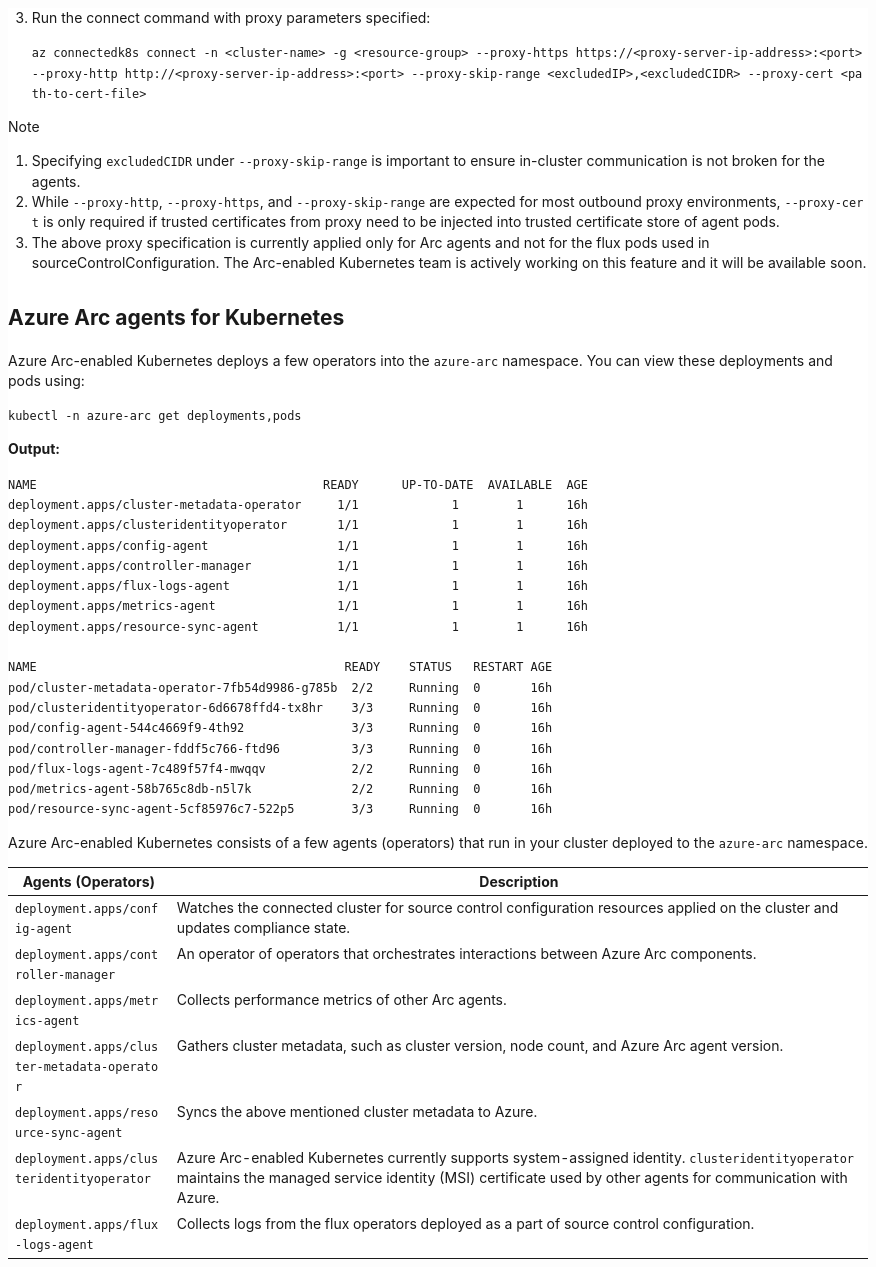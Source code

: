 3. Run the connect command with proxy parameters specified:

    ```console
    az connectedk8s connect -n <cluster-name> -g <resource-group> --proxy-https https://<proxy-server-ip-address>:<port> --proxy-http http://<proxy-server-ip-address>:<port> --proxy-skip-range <excludedIP>,<excludedCIDR> --proxy-cert <path-to-cert-file>
    ```

> [!NOTE]
> 1. Specifying `excludedCIDR` under `--proxy-skip-range` is important to ensure in-cluster communication is not broken for the agents.
> 2. While `--proxy-http`, `--proxy-https`, and `--proxy-skip-range` are expected for most outbound proxy environments, `--proxy-cert` is only required if trusted certificates from proxy need to be injected into trusted certificate store of agent pods.
> 3. The above proxy specification is currently applied only for Arc agents and not for the flux pods used in sourceControlConfiguration. The Arc-enabled Kubernetes team is actively working on this feature and it will be available soon.

## Azure Arc agents for Kubernetes

Azure Arc-enabled Kubernetes deploys a few operators into the `azure-arc` namespace. You can view these deployments and pods using:

```console
kubectl -n azure-arc get deployments,pods
```

**Output:**

```console
NAME                                        READY      UP-TO-DATE  AVAILABLE  AGE
deployment.apps/cluster-metadata-operator     1/1             1        1      16h
deployment.apps/clusteridentityoperator       1/1             1        1      16h
deployment.apps/config-agent                  1/1             1        1      16h
deployment.apps/controller-manager            1/1             1        1      16h
deployment.apps/flux-logs-agent               1/1             1        1      16h
deployment.apps/metrics-agent                 1/1             1        1      16h
deployment.apps/resource-sync-agent           1/1             1        1      16h

NAME                                           READY    STATUS   RESTART AGE
pod/cluster-metadata-operator-7fb54d9986-g785b  2/2     Running  0       16h
pod/clusteridentityoperator-6d6678ffd4-tx8hr    3/3     Running  0       16h
pod/config-agent-544c4669f9-4th92               3/3     Running  0       16h
pod/controller-manager-fddf5c766-ftd96          3/3     Running  0       16h
pod/flux-logs-agent-7c489f57f4-mwqqv            2/2     Running  0       16h
pod/metrics-agent-58b765c8db-n5l7k              2/2     Running  0       16h
pod/resource-sync-agent-5cf85976c7-522p5        3/3     Running  0       16h
```

Azure Arc-enabled Kubernetes consists of a few agents (operators) that run in your cluster deployed to the `azure-arc` namespace.

| Agents (Operators)                                                                                               | Description                                                                                                                 |
| ------------------------------------------------------------------------------------------------------------ | --------------------------------------------------------------------------------------------------------------------------- |
| `deployment.apps/config-agent`                                                                                 | Watches the connected cluster for source control configuration resources applied on the cluster and updates compliance state.                                                        |
| `deployment.apps/controller-manager` | An operator of operators that orchestrates interactions between Azure Arc components.                                      |
| `deployment.apps/metrics-agent`                                                                            | Collects performance metrics of other Arc agents.                                                                                    |
| `deployment.apps/cluster-metadata-operator`                                                                            | Gathers cluster metadata, such as cluster version, node count, and Azure Arc agent version.                                                                  |
| `deployment.apps/resource-sync-agent`                                                                            |  Syncs the above mentioned cluster metadata to Azure.                                                                  |
| `deployment.apps/clusteridentityoperator`                                                                            |  Azure Arc-enabled Kubernetes currently supports system-assigned identity. `clusteridentityoperator` maintains the managed service identity (MSI) certificate used by other agents for communication with Azure.                                                                  |
| `deployment.apps/flux-logs-agent`                                                                            |  Collects logs from the flux operators deployed as a part of source control configuration.                                                                  |
